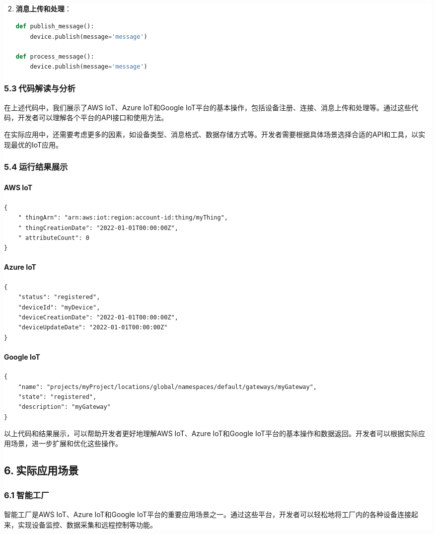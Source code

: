 2. **消息上传和处理**：
   ```python
   def publish_message():
       device.publish(message='message')

   def process_message():
       device.publish(message='message')
   ```

### 5.3 代码解读与分析

在上述代码中，我们展示了AWS IoT、Azure IoT和Google IoT平台的基本操作，包括设备注册、连接、消息上传和处理等。通过这些代码，开发者可以理解各个平台的API接口和使用方法。

在实际应用中，还需要考虑更多的因素，如设备类型、消息格式、数据存储方式等。开发者需要根据具体场景选择合适的API和工具，以实现最优的IoT应用。

### 5.4 运行结果展示

#### AWS IoT

```
{
    " thingArn": "arn:aws:iot:region:account-id:thing/myThing",
    " thingCreationDate": "2022-01-01T00:00:00Z",
    " attributeCount": 0
}
```

#### Azure IoT

```
{
    "status": "registered",
    "deviceId": "myDevice",
    "deviceCreationDate": "2022-01-01T00:00:00Z",
    "deviceUpdateDate": "2022-01-01T00:00:00Z"
}
```

#### Google IoT

```
{
    "name": "projects/myProject/locations/global/namespaces/default/gateways/myGateway",
    "state": "registered",
    "description": "myGateway"
}
```

以上代码和结果展示，可以帮助开发者更好地理解AWS IoT、Azure IoT和Google IoT平台的基本操作和数据返回。开发者可以根据实际应用场景，进一步扩展和优化这些操作。

## 6. 实际应用场景

### 6.1 智能工厂

智能工厂是AWS IoT、Azure IoT和Google IoT平台的重要应用场景之一。通过这些平台，开发者可以轻松地将工厂内的各种设备连接起来，实现设备监控、数据采集和远程控制等功能。
